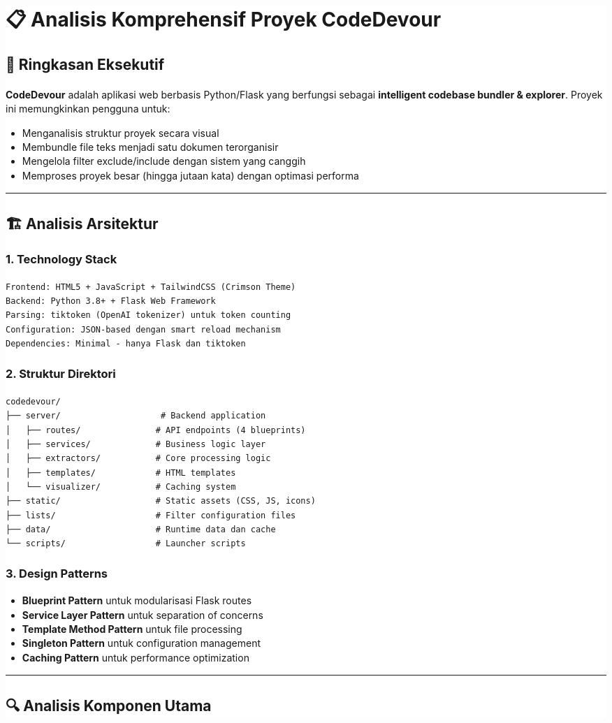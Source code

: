 # 📋 Analisis Komprehensif Proyek CodeDevour

## 🎯 Ringkasan Eksekutif

**CodeDevour** adalah aplikasi web berbasis Python/Flask yang berfungsi sebagai **intelligent codebase bundler & explorer**. Proyek ini memungkinkan pengguna untuk:
- Menganalisis struktur proyek secara visual
- Membundle file teks menjadi satu dokumen terorganisir  
- Mengelola filter exclude/include dengan sistem yang canggih
- Memproses proyek besar (hingga jutaan kata) dengan optimasi performa

---

## 🏗️ Analisis Arsitektur

### 1. **Technology Stack**
```
Frontend: HTML5 + JavaScript + TailwindCSS (Crimson Theme)
Backend: Python 3.8+ + Flask Web Framework
Parsing: tiktoken (OpenAI tokenizer) untuk token counting
Configuration: JSON-based dengan smart reload mechanism
Dependencies: Minimal - hanya Flask dan tiktoken
```

### 2. **Struktur Direktori**
```
codedevour/
├── server/                    # Backend application
│   ├── routes/               # API endpoints (4 blueprints)
│   ├── services/             # Business logic layer
│   ├── extractors/           # Core processing logic
│   ├── templates/            # HTML templates
│   └── visualizer/           # Caching system
├── static/                   # Static assets (CSS, JS, icons)
├── lists/                    # Filter configuration files
├── data/                     # Runtime data dan cache
└── scripts/                  # Launcher scripts
```

### 3. **Design Patterns**
- **Blueprint Pattern** untuk modularisasi Flask routes
- **Service Layer Pattern** untuk separation of concerns
- **Template Method Pattern** untuk file processing
- **Singleton Pattern** untuk configuration management
- **Caching Pattern** untuk performance optimization

---

## 🔍 Analisis Komponen Utama
